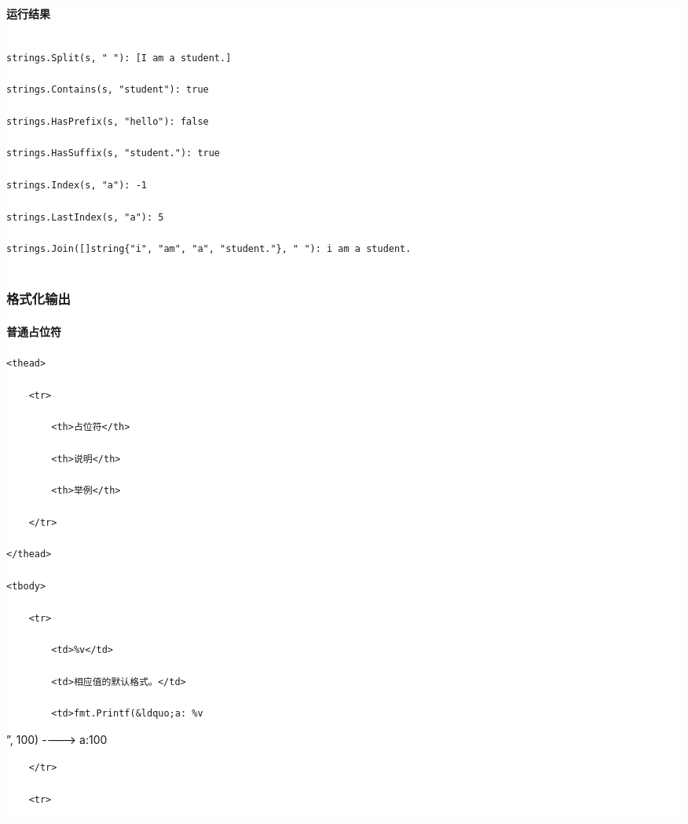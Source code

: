 </code></pre>



<p><strong>运行结果</strong></p>



<pre>

<code>strings.Split(s, &quot; &quot;): [I am a student.]

strings.Contains(s, &quot;student&quot;): true

strings.HasPrefix(s, &quot;hello&quot;): false

strings.HasSuffix(s, &quot;student.&quot;): true

strings.Index(s, &quot;a&quot;): -1

strings.LastIndex(s, &quot;a&quot;): 5

strings.Join([]string{&quot;i&quot;, &quot;am&quot;, &quot;a&quot;, &quot;student.&quot;}, &quot; &quot;): i am a student.

</code></pre>



<h3>格式化输出</h3>



<h4>普通占位符</h4>



<table>

	<thead>

		<tr>

			<th>占位符</th>

			<th>说明</th>

			<th>举例</th>

		</tr>

	</thead>

	<tbody>

		<tr>

			<td>%v</td>

			<td>相应值的默认格式。</td>

			<td>fmt.Printf(&ldquo;a: %v
&rdquo;, 100) ----&gt; a:100</td>

		</tr>

		<tr>
